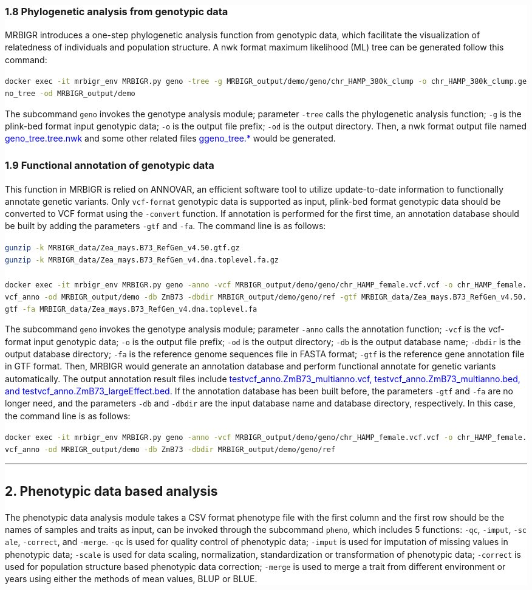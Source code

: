 ### 1.8 Phylogenetic analysis from genotypic data
MRBIGR introduces a one-step phylogenetic analysis function from genotypic data, which facilitate the visualization of relatedness of individuals and population structure. A nwk format maximum likelihood (ML) tree can be generated follow this command:
```bash
docker exec -it mrbigr_env MRBIGR.py geno -tree -g MRBIGR_output/demo/geno/chr_HAMP_380k_clump -o chr_HAMP_380k_clump.geno_tree -od MRBIGR_output/demo  
```
The subcommand `geno` invokes the genotype analysis module; parameter `-tree` calls the phylogenetic analysis function; `-g` is the plink-bed format input genotypic data; `-o` is the output file prefix; `-od` is the output directory. Then, a nwk format output file named <font color=blue>geno_tree.tree.nwk</font>  and some other related files <font color=blue>ggeno_tree.*</font>  would be generated.
### 1.9 Functional annotation of genotypic data
This function in MRBIGR is relied on ANNOVAR, an efficient software tool to utilize update-to-date information to functionally annotate genetic variants. Only `vcf-format` genotypic data is supported as input, plink-bed format genotypic data should be converted to VCF format using the `-convert` function. If annotation is performed for the first time, an annotation database should be built by adding the parameters `-gtf` and `-fa`. The command line is as follows:
```bash
gunzip -k MRBIGR_data/Zea_mays.B73_RefGen_v4.50.gtf.gz
gunzip -k MRBIGR_data/Zea_mays.B73_RefGen_v4.dna.toplevel.fa.gz

docker exec -it mrbigr_env MRBIGR.py geno -anno -vcf MRBIGR_output/demo/geno/chr_HAMP_female.vcf.vcf -o chr_HAMP_female.vcf_anno -od MRBIGR_output/demo -db ZmB73 -dbdir MRBIGR_output/demo/geno/ref -gtf MRBIGR_data/Zea_mays.B73_RefGen_v4.50.gtf -fa MRBIGR_data/Zea_mays.B73_RefGen_v4.dna.toplevel.fa 
```
The subcommand `geno` invokes the genotype analysis module; parameter `-anno` calls the annotation function; `-vcf` is the vcf-format input genotypic data; `-o` is the output file prefix; `-od` is the output directory; `-db` is the output database name; `-dbdir` is the output database directory; `-fa` is the reference genome sequences file in FASTA format; `-gtf` is the reference gene annotation file in GTF format. Then, MRBIGR would generate an annotation database and perform functional annotate for genetic variants automatically. The output annotation result files include <font color=blue>testvcf_anno.ZmB73_multianno.vcf, testvcf_anno.ZmB73_multianno.bed, and testvcf_anno.ZmB73_largeEffect.bed.</font> If the annotation database has been built before, the parameters `-gtf` and `-fa` are no longer need, and the parameters `-db` and `-dbdir` are the input database name and database directory, respectively. In this case, the command line is as follows:
```bash
docker exec -it mrbigr_env MRBIGR.py geno -anno -vcf MRBIGR_output/demo/geno/chr_HAMP_female.vcf.vcf -o chr_HAMP_female.vcf_anno -od MRBIGR_output/demo -db ZmB73 -dbdir MRBIGR_output/demo/geno/ref
```

---
## 2. Phenotypic data based analysis
The phenotypic data analysis module takes a CSV format phenotype file with the first column and the first row should be the names of samples and traits as input, can be invoked through the subcommand `pheno`, which includes 5 functions: `-qc`, `-imput`, `-scale`, `-correct`, and `-merge`. `-qc` is used for quality control of phenotypic data; `-imput` is used for imputation of missing values in phenotypic data; `-scale` is used for data scaling, normalization, standardization or transformation of phenotypic data; `-correct` is used for population structure based phenotypic data correction; `-merge` is used to merge a trait from different environment or years using either the methods of mean values, BLUP or BLUE.
